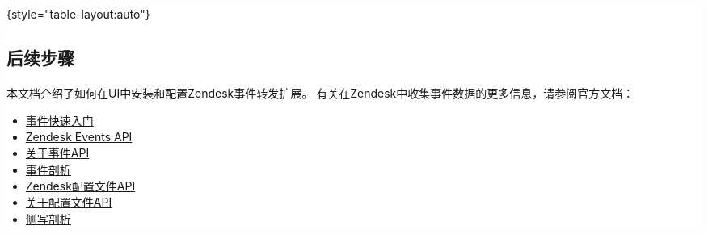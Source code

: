 {style="table-layout:auto"}

## 后续步骤

本文档介绍了如何在UI中安装和配置Zendesk事件转发扩展。 有关在Zendesk中收集事件数据的更多信息，请参阅官方文档：

* [事件快速入门](https://developer.zendesk.com/documentation/custom-data/events/getting-started-with-events/)
* [Zendesk Events API](https://developer.zendesk.com/api-reference/ticketing/users/events-api/events-api/)
* [关于事件API](https://developer.zendesk.com/documentation/custom-data/events/about-the-events-api/)
* [事件剖析](https://developer.zendesk.com/documentation/custom-data/events/anatomy-of-an-event/)
* [Zendesk配置文件API](https://developer.zendesk.com/api-reference/ticketing/users/events-api/events-api/#profile-object)
* [关于配置文件API](https://developer.zendesk.com/documentation/ticketing/profiles/about-the-profiles-api/)
* [侧写剖析](https://developer.zendesk.com/documentation/ticketing/profiles/anatomy-of-a-profile/)
